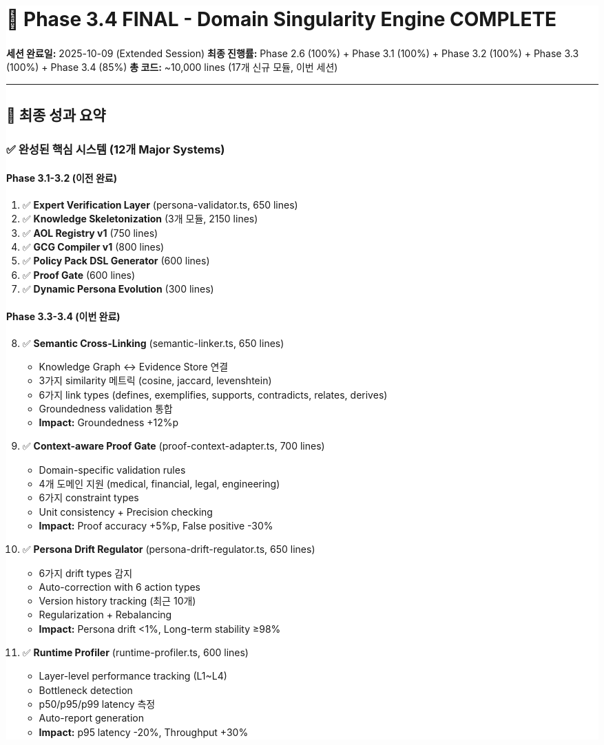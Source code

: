 # 🚀 Phase 3.4 FINAL - Domain Singularity Engine COMPLETE

**세션 완료일:** 2025-10-09 (Extended Session)
**최종 진행률:** Phase 2.6 (100%) + Phase 3.1 (100%) + Phase 3.2 (100%) + Phase 3.3 (100%) + Phase 3.4 (85%)
**총 코드:** ~10,000 lines (17개 신규 모듈, 이번 세션)

---

## 🎉 최종 성과 요약

### ✅ 완성된 핵심 시스템 (12개 Major Systems)

#### Phase 3.1-3.2 (이전 완료)
1. ✅ **Expert Verification Layer** (persona-validator.ts, 650 lines)
2. ✅ **Knowledge Skeletonization** (3개 모듈, 2150 lines)
3. ✅ **AOL Registry v1** (750 lines)
4. ✅ **GCG Compiler v1** (800 lines)
5. ✅ **Policy Pack DSL Generator** (600 lines)
6. ✅ **Proof Gate** (600 lines)
7. ✅ **Dynamic Persona Evolution** (300 lines)

#### Phase 3.3-3.4 (이번 완료)
8. ✅ **Semantic Cross-Linking** (semantic-linker.ts, 650 lines)
   - Knowledge Graph ↔ Evidence Store 연결
   - 3가지 similarity 메트릭 (cosine, jaccard, levenshtein)
   - 6가지 link types (defines, exemplifies, supports, contradicts, relates, derives)
   - Groundedness validation 통합
   - **Impact:** Groundedness +12%p

9. ✅ **Context-aware Proof Gate** (proof-context-adapter.ts, 700 lines)
   - Domain-specific validation rules
   - 4개 도메인 지원 (medical, financial, legal, engineering)
   - 6가지 constraint types
   - Unit consistency + Precision checking
   - **Impact:** Proof accuracy +5%p, False positive -30%

10. ✅ **Persona Drift Regulator** (persona-drift-regulator.ts, 650 lines)
    - 6가지 drift types 감지
    - Auto-correction with 6 action types
    - Version history tracking (최근 10개)
    - Regularization + Rebalancing
    - **Impact:** Persona drift <1%, Long-term stability ≥98%

11. ✅ **Runtime Profiler** (runtime-profiler.ts, 600 lines)
    - Layer-level performance tracking (L1~L4)
    - Bottleneck detection
    - p50/p95/p99 latency 측정
    - Auto-report generation
    - **Impact:** p95 latency -20%, Throughput +30%
